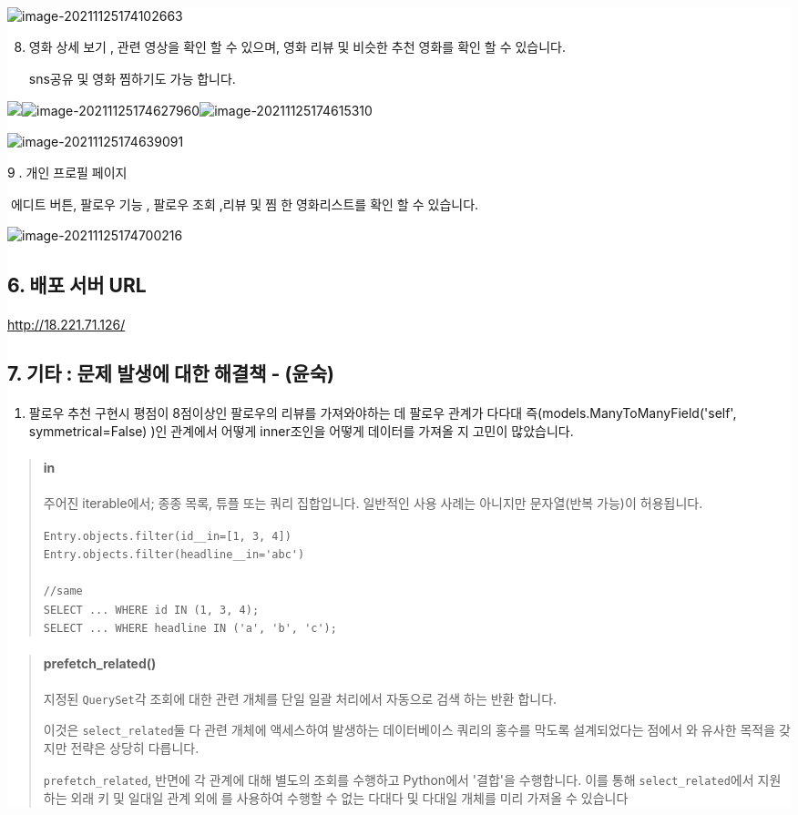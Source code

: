    ![image-20211125174102663](README.assets/image-20211125174102663.png)

8. 영화 상세 보기 , 관련 영상을 확인 할 수 있으며, 영화 리뷰 및 비슷한 추천 영화를 확인 할 수 있습니다.

   sns공유 및 영화 찜하기도 가능 합니다.

![](README.assets/image-20211125174345291.png)![image-20211125174627960](README.assets/image-20211125174627960.png)![image-20211125174615310](README.assets/image-20211125174615310.png)

![image-20211125174639091](README.assets/image-20211125174639091.png)

9 . 개인 프로필 페이지

​	에디트 버튼, 팔로우 기능 , 팔로우 조회 ,리뷰 및 찜 한 영화리스트를 확인 할 수 있습니다.

![image-20211125174700216](README.assets/image-20211125174700216.png)





## 6. 배포 서버 URL



http://18.221.71.126/









## 7. 기타 : 문제 발생에 대한 해결책  - (윤숙)



1.  팔로우 추천 구현시 평점이 8점이상인 팔로우의 리뷰를 가져와야하는 데 팔로우 관계가 다다대 즉(models.ManyToManyField('self', symmetrical=False) )인 관계에서 어떻게 inner조인을 어떻게 데이터를 가져올 지 고민이 많았습니다.

   > #### in
   >
   > 주어진 iterable에서; 종종 목록, 튜플 또는 쿼리 집합입니다. 일반적인 사용 사례는 아니지만 문자열(반복 가능)이 허용됩니다.
   >
   > ```
   > Entry.objects.filter(id__in=[1, 3, 4])
   > Entry.objects.filter(headline__in='abc')
   > 
   > //same
   > SELECT ... WHERE id IN (1, 3, 4);
   > SELECT ... WHERE headline IN ('a', 'b', 'c');
   > ```

   > #### prefetch_related()
   >
   > 지정된 `QuerySet`각 조회에 대한 관련 개체를 단일 일괄 처리에서 자동으로 검색 하는 반환 합니다.
   >
   > 이것은 `select_related`둘 다 관련 개체에 액세스하여 발생하는 데이터베이스 쿼리의 홍수를 막도록 설계되었다는 점에서 와 유사한 목적을 갖지만 전략은 상당히 다릅니다.
   >
   > `prefetch_related`, 반면에 각 관계에 대해 별도의 조회를 수행하고 Python에서 '결합'을 수행합니다. 이를 통해 `select_related`에서 지원하는 외래 키 및 일대일 관계 외에 를 사용하여 수행할 수 없는 다대다 및 다대일 개체를 미리 가져올 수 있습니다
